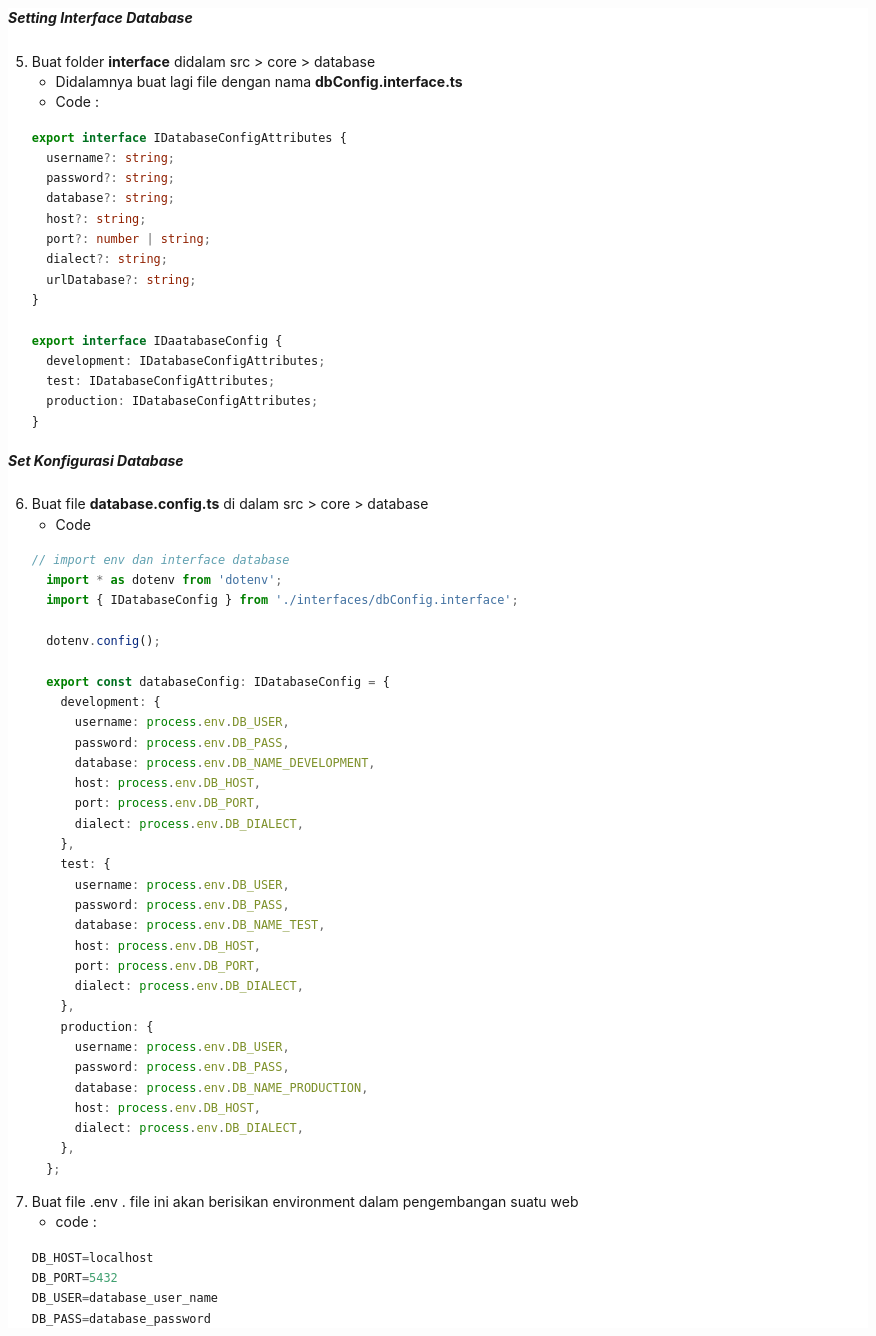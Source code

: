 ##### Setting Interface Database
5. Buat folder <strong>interface</strong> didalam src > core > database
    - Didalamnya buat lagi file dengan nama <strong>dbConfig.interface.ts</strong>
     - Code :
      ```ts
      export interface IDatabaseConfigAttributes {
        username?: string;
        password?: string;
        database?: string;
        host?: string;
        port?: number | string;
        dialect?: string;
        urlDatabase?: string;
      }

      export interface IDaatabaseConfig {
        development: IDatabaseConfigAttributes;
        test: IDatabaseConfigAttributes;
        production: IDatabaseConfigAttributes;
      }
      ```
##### Set Konfigurasi Database
6. Buat file <strong>database.config.ts</strong> di dalam src > core > database
   - Code
    ```ts
    // import env dan interface database
      import * as dotenv from 'dotenv';
      import { IDatabaseConfig } from './interfaces/dbConfig.interface';

      dotenv.config();

      export const databaseConfig: IDatabaseConfig = {
        development: {
          username: process.env.DB_USER,
          password: process.env.DB_PASS,
          database: process.env.DB_NAME_DEVELOPMENT,
          host: process.env.DB_HOST,
          port: process.env.DB_PORT,
          dialect: process.env.DB_DIALECT,
        },
        test: {
          username: process.env.DB_USER,
          password: process.env.DB_PASS,
          database: process.env.DB_NAME_TEST,
          host: process.env.DB_HOST,
          port: process.env.DB_PORT,
          dialect: process.env.DB_DIALECT,
        },
        production: {
          username: process.env.DB_USER,
          password: process.env.DB_PASS,
          database: process.env.DB_NAME_PRODUCTION,
          host: process.env.DB_HOST,
          dialect: process.env.DB_DIALECT,
        },
      };
    ```
7. Buat file .env . file ini akan berisikan environment dalam pengembangan suatu web
   - code :
    ```ts
    DB_HOST=localhost
    DB_PORT=5432
    DB_USER=database_user_name
    DB_PASS=database_password